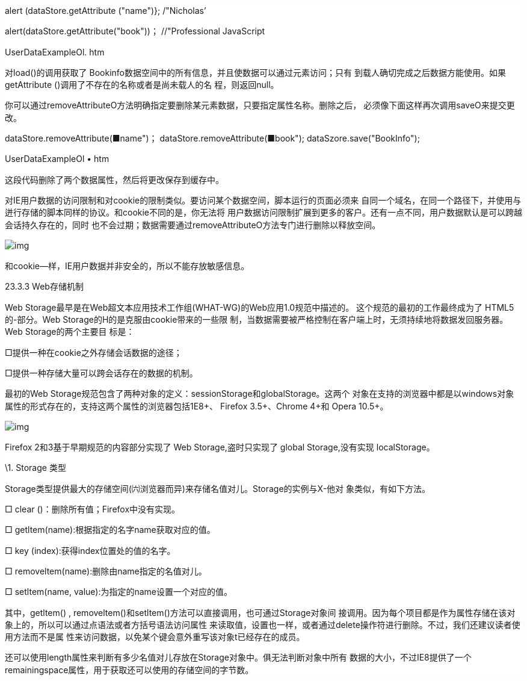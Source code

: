 alert (dataStore.getAttribute ("name")}; /"Nicholas’

alert(dataStore.getAttribute("book"))； //"Professional JavaScript

UserDataExampleOl. htm

对load()的调用获取了 Bookinfo数据空间中的所有信息，并且使数据可以通过元素访问；只有 到载人确切完成之后数据方能使用。如果getAttribute ()调用了不存在的名称或者是尚未载人的名 程，则返回null。

你可以通过removeAttributeO方法明确指定要删除某元素数据，只要指定属性名称。删除之后， 必须像下面这样再次调用saveO来提交更改。

dataStore.removeAttribute(■name")； dataStore.removeAttribute(■book"); dataSzore.save("BookInfo");

UserDataExampleOl • htm

这段代码删除了两个数据属性，然后将更改保存到缓存中。

对IE用户数据的访问限制和对cookie的限制类似。要访问某个数据空间，脚本运行的页面必须来 自同一个域名，在同一个路径下，并使用与迸行存储的脚本同样的协议。和cookie不同的是，你无法将 用户数据访问限制扩展到更多的客户。还有一点不同，用户数据默认是可以跨越会话持久存在的，同时 也不会过期；数据需要通过removeAttributeO方法专门进行删除以释放空间。

![img](E:/11.ProgramFiles/Typora/JavaScriptd8a70b8fbea1082c34809-116.jpg)

 

和cookie—样，IE用户数据并非安全的，所以不能存放敏感信息。

23.3.3 Web存储机制

Web Storage最早是在Web超文本应用技术工作组(WHAT-WG)的Web应用1.0规范中描述的。 这个规范的最初的工作最终成为了 HTML5的-部分。Web Storage的H的是克服由cookie带来的一些限 制，当数据需要被严格控制在客户端上时，无须持续地将数据发回服务器。Web Storage的两个主要目 标是：

□提供一种在cookie之外存储会话数据的途径；

□提供一种存储大量可以跨会话存在的数据的机制。

最初的Web Storage规范包含了两种对象的定义：sessionStorage和globalStorage。这两个 对象在支持的浏览器中都是以windows对象属性的形式存在的，支持这两个属性的浏览器包括1E8+、 Firefox 3.5+、Chrome 4+和 Opera 10.5+。

![img](E:/11.ProgramFiles/Typora/JavaScriptd8a70b8fbea1082c34809-117.jpg)

 

Firefox 2和3基于早期规范的内容部分实现了 Web Storage,盗时只实现了 global Storage,没有实现 localStorage。

\1. Storage 类型

Storage类型提供最大的存储空间(㈥浏览器而异)来存储名值对儿。Storage的实例与X-他对 象类似，有如下方法。

□ clear ()：删除所有值；Firefox中没有实现。

□    getltem(name):根据指定的名字name获取对应的值。

□    key (index):获得index位置处的值的名字。

□    removeltem(name):删除由name指定的名值对儿。

□    setltem(name, value):为指定的name设置一个对应的值。

其中，getltem() , removeltem()和setltem()方法可以直接调用，也可通过Storage对象间 接调用。因为每个项目都是作为属性存储在该对象上的，所以可以通过点语法或者方括号语法访问属性 来读取值，设置也一样，或者通过delete操作符进行删除。不过，我们还建议读者使用方法而不是属 性来访问数据，以免某个键会意外重写该对象t已经存在的成员。

还可以使用length属性来判断有多少名值对儿存放在Storage对象中。俱无法判断对象中所有 数据的大小，不过IE8提供了一个remainingspace属性，用于获取还可以使用的存储空间的字节数。
